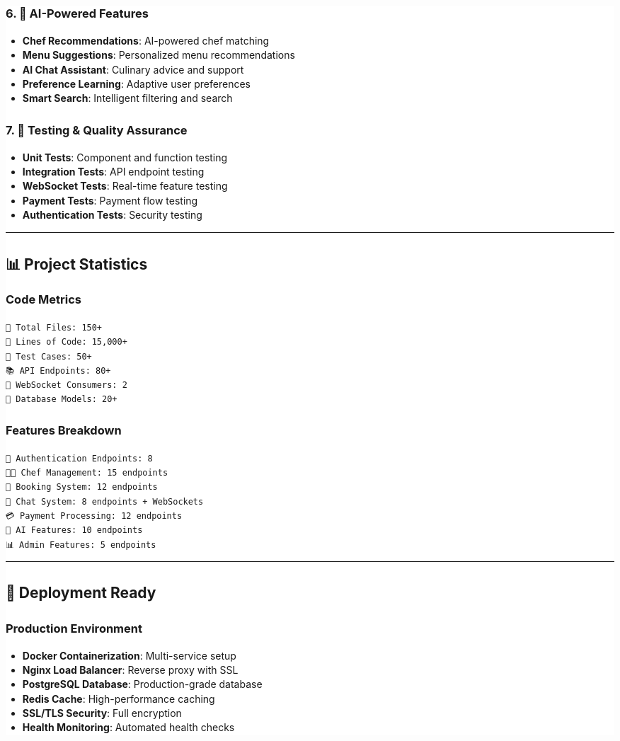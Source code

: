 ### **6. 🤖 AI-Powered Features**
- **Chef Recommendations**: AI-powered chef matching
- **Menu Suggestions**: Personalized menu recommendations
- **AI Chat Assistant**: Culinary advice and support
- **Preference Learning**: Adaptive user preferences
- **Smart Search**: Intelligent filtering and search

### **7. 🧪 Testing & Quality Assurance**
- **Unit Tests**: Component and function testing
- **Integration Tests**: API endpoint testing
- **WebSocket Tests**: Real-time feature testing
- **Payment Tests**: Payment flow testing
- **Authentication Tests**: Security testing

---

## 📊 **Project Statistics**

### **Code Metrics**
```
📁 Total Files: 150+
📝 Lines of Code: 15,000+
🧪 Test Cases: 50+
📚 API Endpoints: 80+
🔌 WebSocket Consumers: 2
💾 Database Models: 20+
```

### **Features Breakdown**
```
🔐 Authentication Endpoints: 8
👨‍🍳 Chef Management: 15 endpoints
📅 Booking System: 12 endpoints
💬 Chat System: 8 endpoints + WebSockets
💳 Payment Processing: 12 endpoints
🤖 AI Features: 10 endpoints
📊 Admin Features: 5 endpoints
```

---

## 🚀 **Deployment Ready**

### **Production Environment**
- **Docker Containerization**: Multi-service setup
- **Nginx Load Balancer**: Reverse proxy with SSL
- **PostgreSQL Database**: Production-grade database
- **Redis Cache**: High-performance caching
- **SSL/TLS Security**: Full encryption
- **Health Monitoring**: Automated health checks
